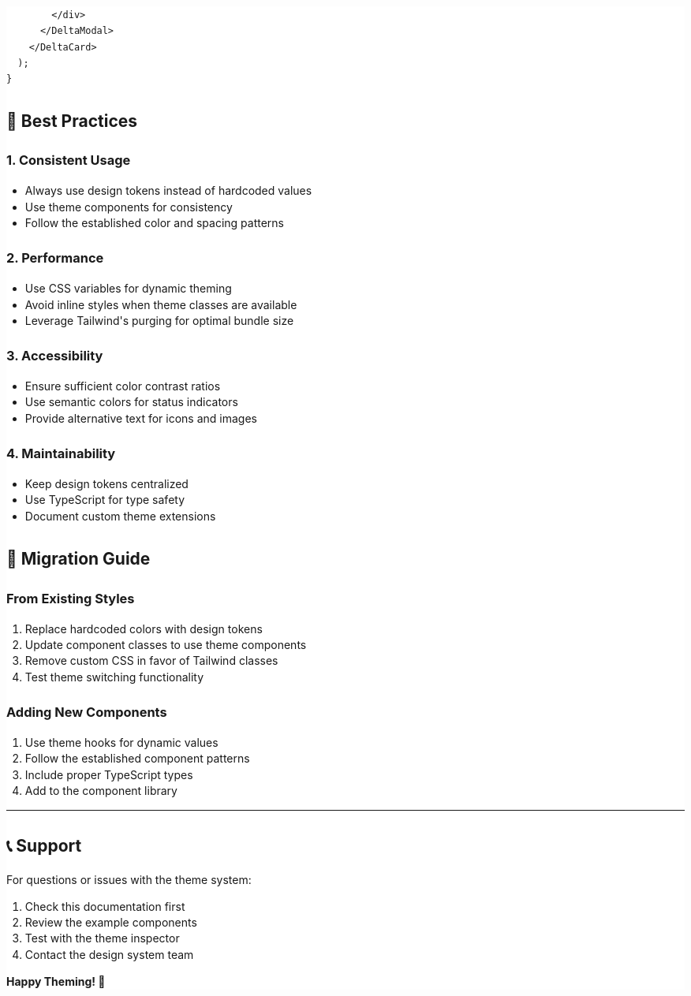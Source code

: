 ```tsx
        </div>
      </DeltaModal>
    </DeltaCard>
  );
}
```

## 🎯 **Best Practices**

### **1. Consistent Usage**
- Always use design tokens instead of hardcoded values
- Use theme components for consistency
- Follow the established color and spacing patterns

### **2. Performance**
- Use CSS variables for dynamic theming
- Avoid inline styles when theme classes are available
- Leverage Tailwind's purging for optimal bundle size

### **3. Accessibility**
- Ensure sufficient color contrast ratios
- Use semantic colors for status indicators
- Provide alternative text for icons and images

### **4. Maintainability**
- Keep design tokens centralized
- Use TypeScript for type safety
- Document custom theme extensions

## 🔄 **Migration Guide**

### **From Existing Styles**
1. Replace hardcoded colors with design tokens
2. Update component classes to use theme components
3. Remove custom CSS in favor of Tailwind classes
4. Test theme switching functionality

### **Adding New Components**
1. Use theme hooks for dynamic values
2. Follow the established component patterns
3. Include proper TypeScript types
4. Add to the component library

---

## 📞 **Support**

For questions or issues with the theme system:
1. Check this documentation first
2. Review the example components
3. Test with the theme inspector
4. Contact the design system team

**Happy Theming! 🎨**
